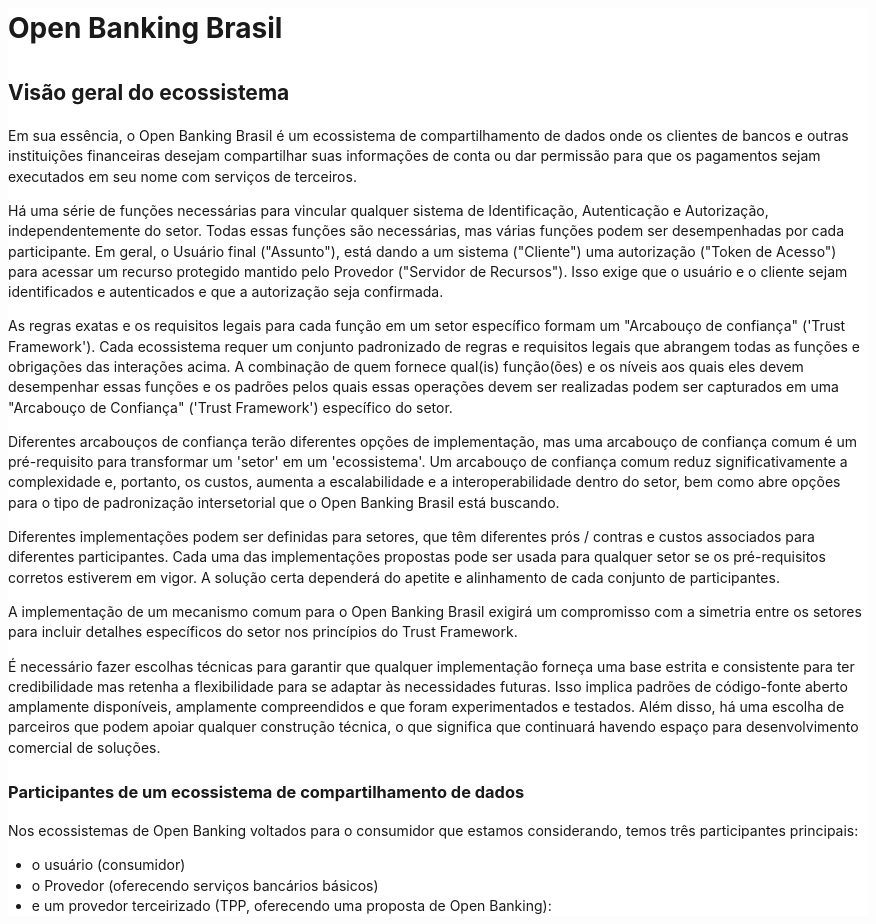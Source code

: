 # Open Banking Brasil

## Visão geral do ecossistema

Em sua essência, o Open Banking Brasil é um ecossistema de compartilhamento de dados onde os clientes de bancos e outras instituições financeiras desejam compartilhar suas informações de conta ou dar permissão para que os pagamentos sejam executados em seu nome com serviços de terceiros.

Há uma série de funções necessárias para vincular qualquer sistema de Identificação, Autenticação e Autorização, independentemente do setor. Todas essas funções são necessárias, mas várias funções podem ser desempenhadas por cada participante. Em geral, o Usuário final ("Assunto"), está dando a um sistema ("Cliente") uma autorização ("Token de Acesso") para acessar um recurso protegido mantido pelo Provedor ("Servidor de Recursos"). Isso exige que o usuário e o cliente sejam identificados e autenticados e que a autorização seja confirmada.

As regras exatas e os requisitos legais para cada função em um setor específico formam um "Arcabouço de confiança" ('Trust Framework'). Cada ecossistema requer um conjunto padronizado de regras e requisitos legais que abrangem todas as funções e obrigações das interações acima. A combinação de quem fornece qual(is) função(ões) e os níveis aos quais eles devem desempenhar essas funções e os padrões pelos quais essas operações devem ser realizadas podem ser capturados em uma "Arcabouço de Confiança" ('Trust Framework') específico do setor.

Diferentes arcabouços de confiança terão diferentes opções de implementação, mas uma arcabouço de confiança comum é um pré-requisito para transformar um 'setor' em um 'ecossistema'. Um arcabouço de confiança comum reduz significativamente a complexidade e, portanto, os custos, aumenta a escalabilidade e a interoperabilidade dentro do setor, bem como abre opções para o tipo de padronização intersetorial que o Open Banking Brasil está buscando.

Diferentes implementações podem ser definidas para setores, que têm diferentes prós / contras e custos associados para diferentes participantes. Cada uma das implementações propostas pode ser usada para qualquer setor se os pré-requisitos corretos estiverem em vigor. A solução certa dependerá do apetite e alinhamento de cada conjunto de participantes.

A implementação de um mecanismo comum para o Open Banking Brasil exigirá um compromisso com a simetria entre os setores para incluir detalhes específicos do setor nos princípios do Trust Framework.

É necessário fazer escolhas técnicas para garantir que qualquer implementação forneça uma base estrita e consistente para ter credibilidade mas retenha a flexibilidade para se adaptar às necessidades futuras. Isso implica padrões de código-fonte aberto amplamente disponíveis, amplamente compreendidos e que foram experimentados e testados. Além disso, há uma escolha de parceiros que podem apoiar qualquer construção técnica, o que significa que continuará havendo espaço para desenvolvimento comercial de soluções.

### Participantes de um ecossistema de compartilhamento de dados

Nos ecossistemas de Open Banking voltados para o consumidor que estamos considerando, temos três participantes principais:

* o usuário (consumidor)
* o Provedor (oferecendo serviços bancários básicos)
* e um provedor terceirizado (TPP, oferecendo uma proposta de Open Banking):
